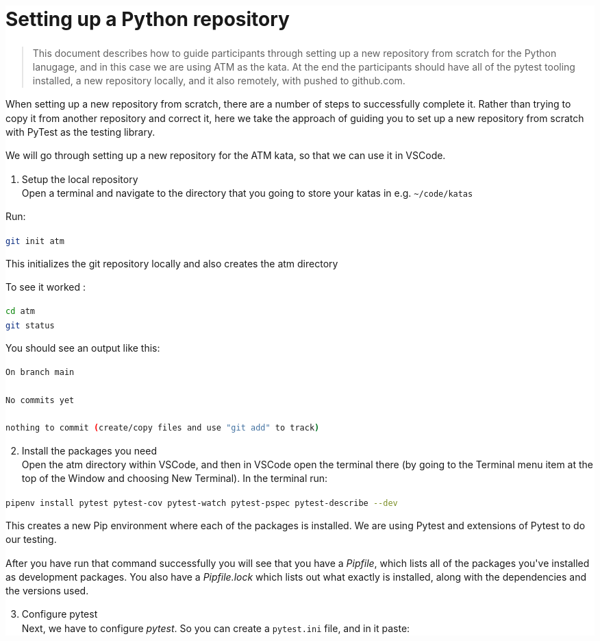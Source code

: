 # Setting up a Python repository

> This document describes how to guide participants through setting up a new repository from scratch for the Python lanugage, and in this case we are using ATM as the kata.  At the end the participants should have all of the pytest tooling installed, a new repository locally, and it also remotely, with pushed to github.com.

When setting up a new repository from scratch, there are a number of steps to successfully complete it.  Rather than trying to copy it from another repository and correct it, here we take the approach of guiding you to set up a new repository from scratch with PyTest as the testing library.

We will go through setting up a new repository for the ATM kata, so that we can use it in VSCode.

1. Setup the local repository  
Open a terminal and navigate to the directory that you going to store your katas in e.g. `~/code/katas`

Run:

```sh
git init atm
```

This initializes the git repository locally and also creates the atm directory

To see it worked :

```sh
cd atm
git status 
```

You should see an output like this:

```sh
On branch main

No commits yet

nothing to commit (create/copy files and use "git add" to track)
```

2. Install the packages you need  
Open the atm directory within VSCode, and then in VSCode open the terminal there (by going to the Terminal menu item at the top of the Window and choosing New Terminal).  In the terminal run:

```sh
pipenv install pytest pytest-cov pytest-watch pytest-pspec pytest-describe --dev
```

This creates a new Pip environment where each of the packages is installed.  We are using Pytest and extensions of Pytest to do our testing.

After you have run that command successfully you will see that you have a _Pipfile_, which lists all of the packages you've installed as development packages.  You also have a _Pipfile.lock_ which lists out what exactly is installed, along with the dependencies and the versions used.

3. Configure pytest  
Next, we have to configure _pytest_.  So you can create a `pytest.ini` file, and in it paste:
